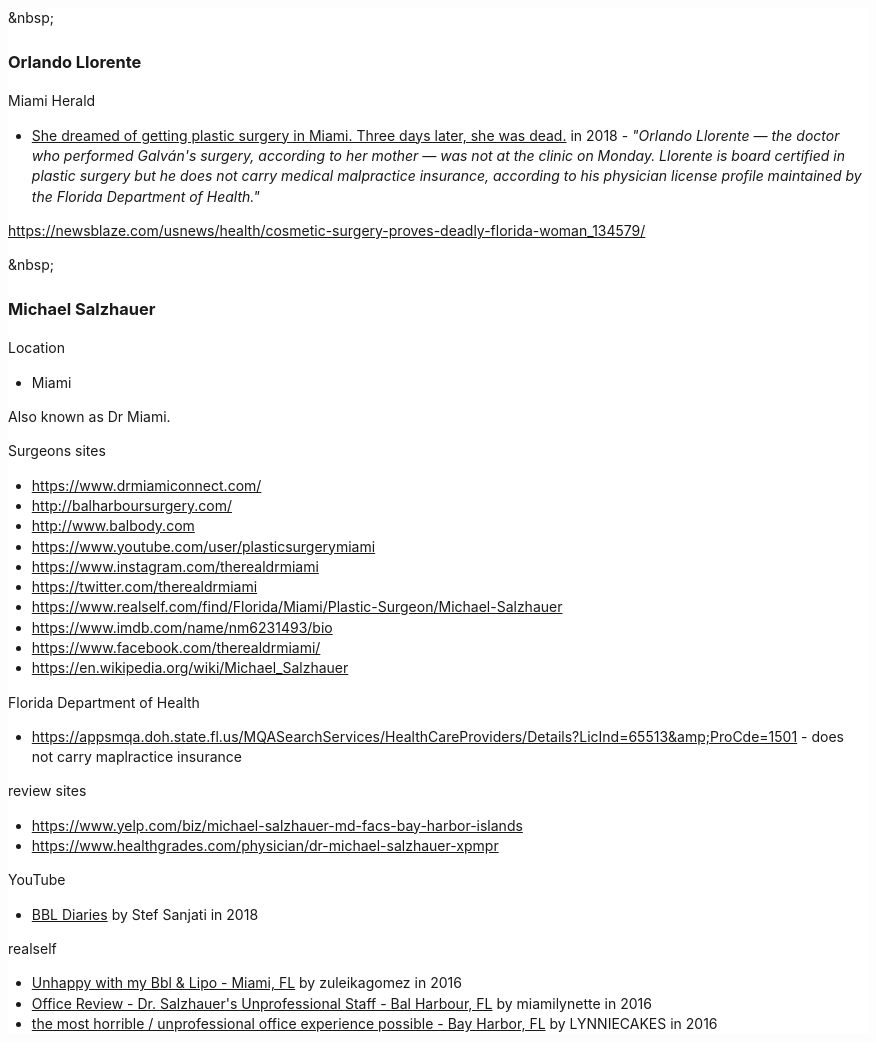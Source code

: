 

&amp;nbsp;
### Orlando Llorente

Miami Herald

* [She dreamed of getting plastic surgery in Miami. Three days later, she was dead.](https://www.miamiherald.com/latest-news/article212958009.html) in 2018 - *"Orlando Llorente — the doctor who performed Galván's surgery, according to her mother — was not at the clinic on Monday. Llorente is board certified in plastic surgery but he does not carry medical malpractice insurance, according to his physician license profile maintained by the Florida Department of Health."*

https://newsblaze.com/usnews/health/cosmetic-surgery-proves-deadly-florida-woman_134579/




&amp;nbsp;
### Michael Salzhauer 

Location

* Miami

Also known as Dr Miami.

Surgeons sites

* https://www.drmiamiconnect.com/
* http://balharboursurgery.com/
* http://www.balbody.com
* https://www.youtube.com/user/plasticsurgerymiami
* https://www.instagram.com/therealdrmiami
* https://twitter.com/therealdrmiami
* https://www.realself.com/find/Florida/Miami/Plastic-Surgeon/Michael-Salzhauer
* https://www.imdb.com/name/nm6231493/bio
* https://www.facebook.com/therealdrmiami/
* https://en.wikipedia.org/wiki/Michael_Salzhauer


Florida Department of Health

* https://appsmqa.doh.state.fl.us/MQASearchServices/HealthCareProviders/Details?LicInd=65513&amp;ProCde=1501 - does not carry maplractice insurance

review sites

* https://www.yelp.com/biz/michael-salzhauer-md-facs-bay-harbor-islands
* https://www.healthgrades.com/physician/dr-michael-salzhauer-xpmpr



YouTube

* [BBL Diaries](https://www.youtube.com/playlist?list=PL4kvmKqC3msMrErYA6ptvI7cOYhvXAQyL) by Stef Sanjati in 2018

realself

* [Unhappy with my Bbl &amp; Lipo - Miami, FL](https://www.realself.com/review/miami-fl-brazilian-butt-lift-unhappy-bbl-amp-lipo) by zuleikagomez in 2016
* [Office Review - Dr. Salzhauer's Unprofessional Staff - Bal Harbour, FL](https://www.realself.com/review/bal-harbour-fl-brazilian-butt-lift-dr-salzhauers-unprofessional-staff) by miamilynette in 2016
* [the most horrible / unprofessional office experience possible - Bay Harbor, FL](https://www.realself.com/review/bal-harbor-fl-brazilian-butt-lift-horrible-unprofessional-office-experience) by LYNNIECAKES in 2016
